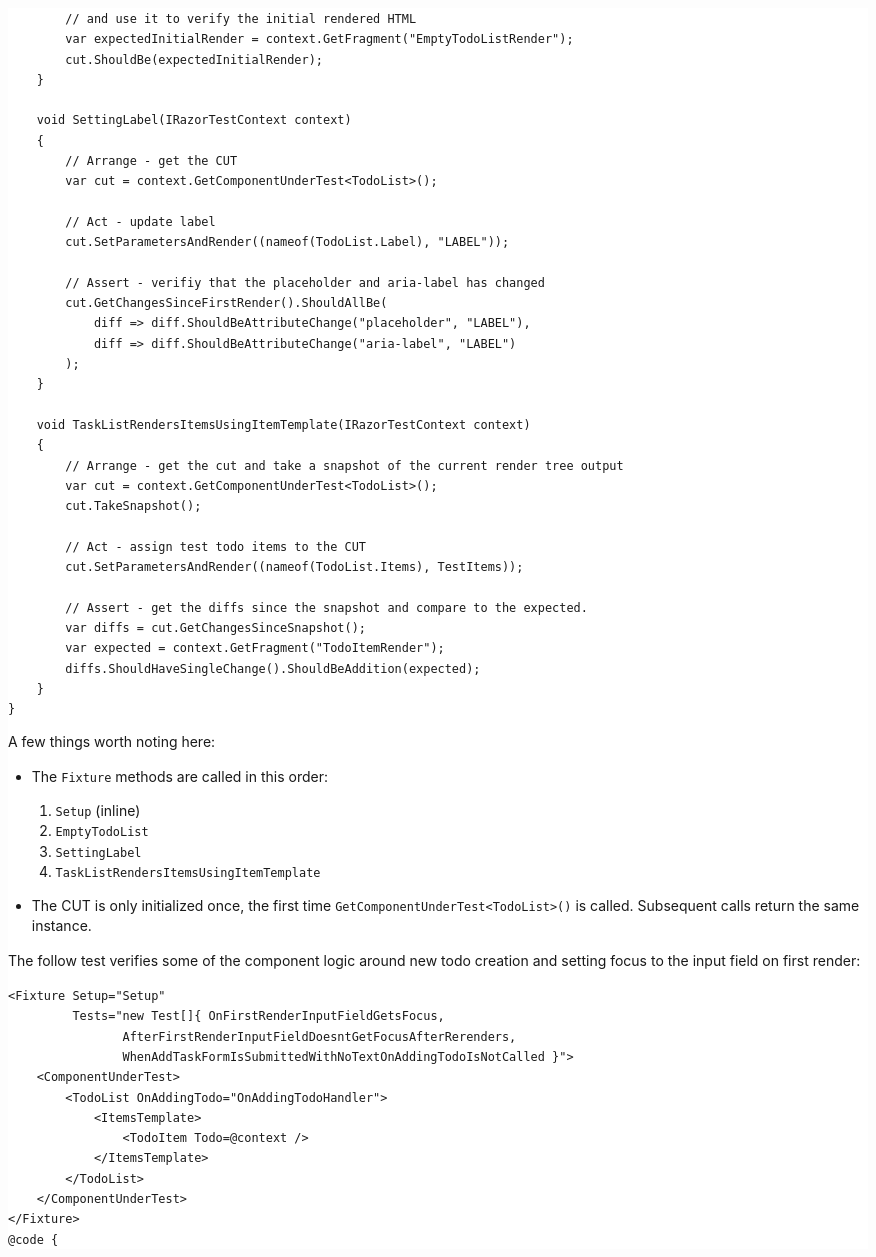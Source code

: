 ```cshtml
        // and use it to verify the initial rendered HTML
        var expectedInitialRender = context.GetFragment("EmptyTodoListRender");
        cut.ShouldBe(expectedInitialRender);
    }

    void SettingLabel(IRazorTestContext context)
    {
        // Arrange - get the CUT
        var cut = context.GetComponentUnderTest<TodoList>();

        // Act - update label
        cut.SetParametersAndRender((nameof(TodoList.Label), "LABEL"));

        // Assert - verifiy that the placeholder and aria-label has changed
        cut.GetChangesSinceFirstRender().ShouldAllBe(
            diff => diff.ShouldBeAttributeChange("placeholder", "LABEL"),
            diff => diff.ShouldBeAttributeChange("aria-label", "LABEL")
        );
    }

    void TaskListRendersItemsUsingItemTemplate(IRazorTestContext context)
    {
        // Arrange - get the cut and take a snapshot of the current render tree output
        var cut = context.GetComponentUnderTest<TodoList>();
        cut.TakeSnapshot();

        // Act - assign test todo items to the CUT
        cut.SetParametersAndRender((nameof(TodoList.Items), TestItems));

        // Assert - get the diffs since the snapshot and compare to the expected.
        var diffs = cut.GetChangesSinceSnapshot();
        var expected = context.GetFragment("TodoItemRender");
        diffs.ShouldHaveSingleChange().ShouldBeAddition(expected);
    }
}
```

A few things worth noting here:

- The `Fixture` methods are called in this order:

  1.  `Setup` (inline)
  2.  `EmptyTodoList`
  3.  `SettingLabel`
  4.  `TaskListRendersItemsUsingItemTemplate`

- The CUT is only initialized once, the first time `GetComponentUnderTest<TodoList>()` is called. Subsequent calls return the same instance.

The follow test verifies some of the component logic around new todo creation and setting focus to the input field on first render:

```cshtml
<Fixture Setup="Setup"
         Tests="new Test[]{ OnFirstRenderInputFieldGetsFocus,
                AfterFirstRenderInputFieldDoesntGetFocusAfterRerenders,
                WhenAddTaskFormIsSubmittedWithNoTextOnAddingTodoIsNotCalled }">
    <ComponentUnderTest>
        <TodoList OnAddingTodo="OnAddingTodoHandler">
            <ItemsTemplate>
                <TodoItem Todo=@context />
            </ItemsTemplate>
        </TodoList>
    </ComponentUnderTest>
</Fixture>
@code {
```